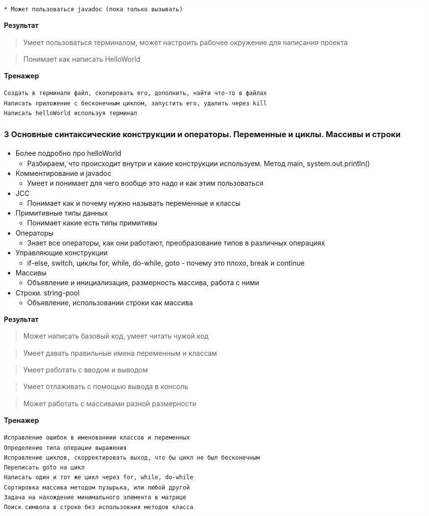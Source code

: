     * Может пользоваться javadoc (пока только вызывать)

**Результат**
> Умеет пользоваться терминалом, может настроить рабочее окружение для написания проекта

> Понимает как написать HelloWorld

**Тренажер**
```
Создать в терминале файл, скопировать его, дополнить, найти что-то в файлах
Написать приложение с бесконечным циклом, запустить его, удалить через kill
Написать helloWorld используя терминал
```

### 3 Основные синтаксические конструкции и операторы. Переменные и циклы. Массивы и строки
* Более подробно про helloWorld
    * Разбираем, что происходит внутри и какие конструкции используем. Метод main, system.out.println()
* Комментирование и javadoc
    * Умеет и понимает для чего вообще это надо и как этим пользоваться
* JCC
    * Понимает как и почему нужно называть переменные и классы 
* Примитивные типы данных
    * Понимает какие есть типы примитивы
* Операторы
    * Знает все операторы, как они работают, преобразование типов в различных операциях
* Управляющие конструкции
    * if-else, switch, циклы for, while, do-while, goto - почему это плохо, break и continue
* Массивы
    * Объявление и инициализация, размерность массива, работа с ними 
* Строки. string-pool
    * Объявление, использовании строки как массива

**Результат**
> Может написать базовый код, умеет читать чужой код

> Умеет давать правильные имена переменным и классам

> Умеет работать с вводом и выводом

> Умеет отлаживать с помощью вывода в консоль

> Может работать с массивами разной размерности

**Тренажер**
```
Исправление ошибок в именованиии классов и переменных
Определение типа операции выражения
Исправление циклов, скорректировать выход, что бы цикл не был бесконечным
Переписать goto на цикл
Написать один и тот же цикл через for, while, do-while
Сортировка массива методом пузырька, или любой другой
Задача на нахождение минимального элемента в матрице
Поиск символа в строке без использовния методов класса
```

